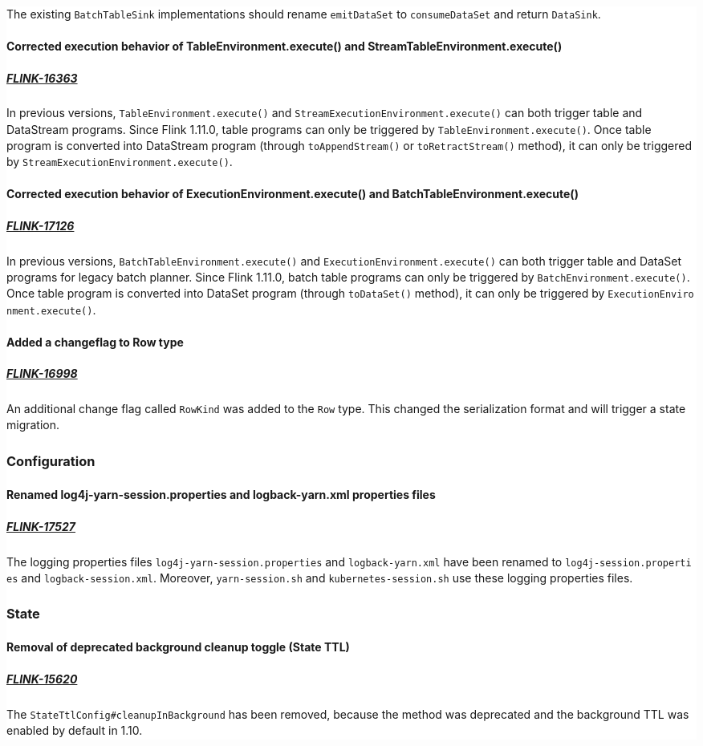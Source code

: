 The existing `BatchTableSink` implementations should rename `emitDataSet` to `consumeDataSet` and return `DataSink`.
  
#### Corrected execution behavior of TableEnvironment.execute() and StreamTableEnvironment.execute() 
##### [FLINK-16363](https://issues.apache.org/jira/browse/FLINK-16363)

In previous versions, `TableEnvironment.execute()` and `StreamExecutionEnvironment.execute()` can both trigger table and DataStream programs.
Since Flink 1.11.0, table programs can only be triggered by `TableEnvironment.execute()`. 
Once table program is converted into DataStream program (through `toAppendStream()` or `toRetractStream()` method), it can only be triggered by `StreamExecutionEnvironment.execute()`.

#### Corrected execution behavior of ExecutionEnvironment.execute() and BatchTableEnvironment.execute() 
##### [FLINK-17126](https://issues.apache.org/jira/browse/FLINK-17126)

In previous versions, `BatchTableEnvironment.execute()` and `ExecutionEnvironment.execute()` can both trigger table and DataSet programs for legacy batch planner.
Since Flink 1.11.0, batch table programs can only be triggered by `BatchEnvironment.execute()`.
Once table program is converted into DataSet program (through `toDataSet()` method), it can only be triggered by `ExecutionEnvironment.execute()`.

#### Added a changeflag to Row type 
##### [FLINK-16998](https://issues.apache.org/jira/browse/FLINK-16998)

An additional change flag called `RowKind` was added to the `Row` type.
This changed the serialization format and will trigger a state migration.

### Configuration
#### Renamed log4j-yarn-session.properties and logback-yarn.xml properties files 
##### [FLINK-17527](https://issues.apache.org/jira/browse/FLINK-17527)

The logging properties files `log4j-yarn-session.properties` and `logback-yarn.xml` have been renamed to `log4j-session.properties` and `logback-session.xml`.
Moreover, `yarn-session.sh` and `kubernetes-session.sh` use these logging properties files.

### State
#### Removal of deprecated background cleanup toggle (State TTL) 
##### [FLINK-15620](https://issues.apache.org/jira/browse/FLINK-15620)

The `StateTtlConfig#cleanupInBackground` has been removed, because the method was deprecated and the background TTL was enabled by default in 1.10.
